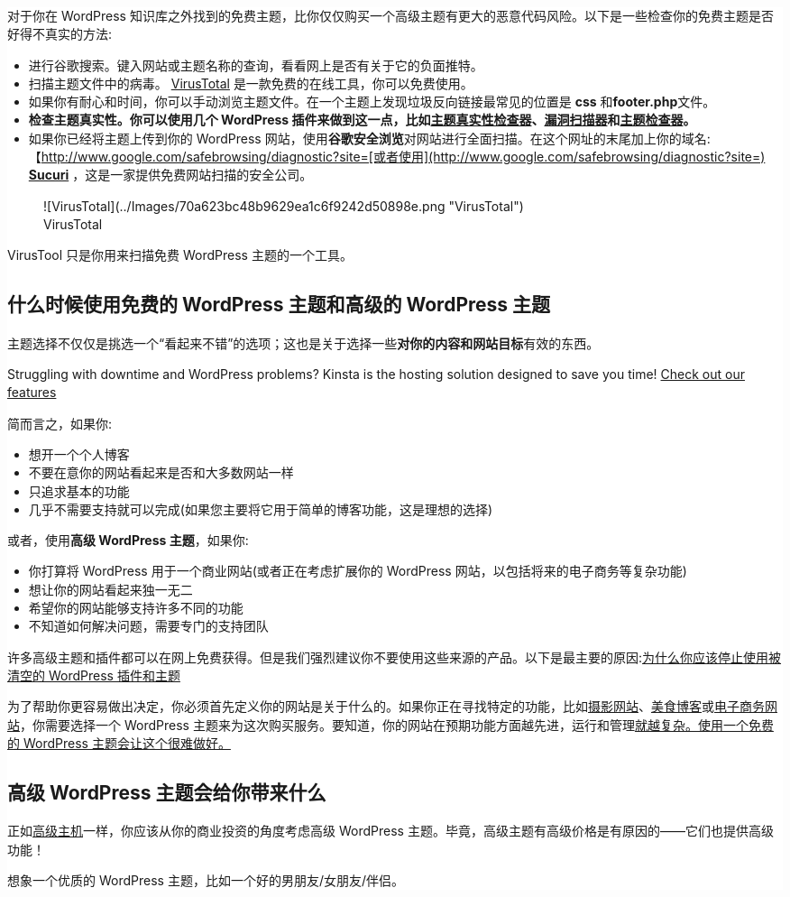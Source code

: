 对于你在 WordPress 知识库之外找到的免费主题，比你仅仅购买一个高级主题有更大的恶意代码风险。以下是一些检查你的免费主题是否好得不真实的方法:

*   进行谷歌搜索。键入网站或主题名称的查询，看看网上是否有关于它的负面推特。
*   扫描主题文件中的病毒。 [VirusTotal](https://www.virustotal.com/) 是一款免费的在线工具，你可以免费使用。
*   如果你有耐心和时间，你可以手动浏览主题文件。在一个主题上发现垃圾反向链接最常见的位置是 **css** 和**footer.php**文件。
*   **检查主题真实性。你可以使用几个 WordPress 插件来做到这一点，比如[主题真实性检查器](https://wordpress.org/plugins/tac/)、[漏洞扫描器](https://wordpress.org/plugins/exploit-scanner/)和[主题检查器](https://wordpress.org/plugins/theme-check/)。**
*   如果你已经将主题上传到你的 WordPress 网站，使用**谷歌安全浏览**对网站进行全面扫描。在这个网址的末尾加上你的域名:【http://www.google.com/safebrowsing/diagnostic?site=[或者使用](http://www.google.com/safebrowsing/diagnostic?site=) [**Sucuri**](https://sucuri.net/) ，这是一家提供免费网站扫描的安全公司。

<figure id="attachment_14585" aria-describedby="caption-attachment-14585" style="width: 824px" class="wp-caption aligncenter">![VirusTotal](../Images/70a623bc48b9629ea1c6f9242d50898e.png "VirusTotal")

<figcaption id="caption-attachment-14585" class="wp-caption-text">VirusTotal</figcaption>

</figure>

VirusTool 只是你用来扫描免费 WordPress 主题的一个工具。

## 什么时候使用免费的 WordPress 主题和高级的 WordPress 主题

主题选择不仅仅是挑选一个“看起来不错”的选项；这也是关于选择一些**对你的内容和网站目标**有效的东西。

Struggling with downtime and WordPress problems? Kinsta is the hosting solution designed to save you time! [Check out our features](https://kinsta.com/features/)

简而言之，如果你:

*   想开一个个人博客
*   不要在意你的网站看起来是否和大多数网站一样
*   只追求基本的功能
*   几乎不需要支持就可以完成(如果您主要将它用于简单的博客功能，这是理想的选择)

或者，使用**高级 WordPress 主题**，如果你:

*   你打算将 WordPress 用于一个商业网站(或者正在考虑扩展你的 WordPress 网站，以包括将来的电子商务等复杂功能)
*   想让你的网站看起来独一无二
*   希望你的网站能够支持许多不同的功能
*   不知道如何解决问题，需要专门的支持团队

许多高级主题和插件都可以在网上免费获得。但是我们强烈建议你不要使用这些来源的产品。以下是最主要的原因:[为什么你应该停止使用被清空的 WordPress 插件和主题](https://kinsta.com/blog/nulled-wordpress-plugins-themes/)

为了帮助你更容易做出决定，你必须首先定义你的网站是关于什么的。如果你正在寻找特定的功能，比如[摄影网站](https://kinsta.com/blog/photography-website/)、[美食博客](https://kinsta.com/blog/how-to-start-a-food-blog/)或[电子商务网站](https://kinsta.com/blog/ecommerce-strategies/)，你需要选择一个 WordPress 主题来为这次购买服务。要知道，你的网站在预期功能方面越先进，运行和管理[就越复杂。使用一个免费的 WordPress 主题会让这个很难做好。](https://kinsta.com/blog/hire-wordpress-developer/)

## 高级 WordPress 主题会给你带来什么

正如[高级主机](https://kinsta.com/plans/)一样，你应该从你的商业投资的角度考虑高级 WordPress 主题。毕竟，高级主题有高级价格是有原因的——它们也提供高级功能！

想象一个优质的 WordPress 主题，比如一个好的男朋友/女朋友/伴侣。

